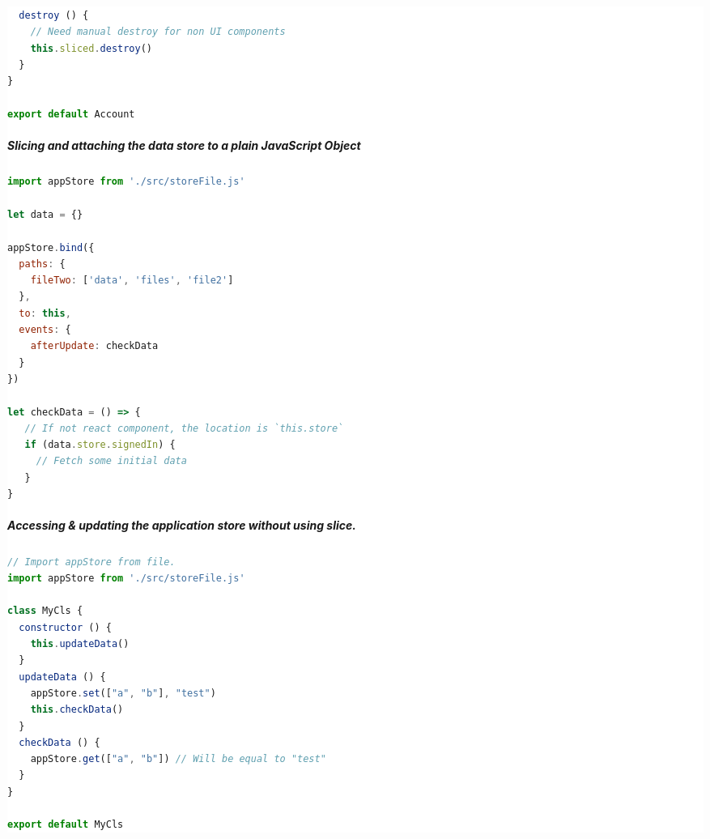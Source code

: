 ```javascript
  destroy () {
    // Need manual destroy for non UI components
    this.sliced.destroy()
  }
}

export default Account
```

##### Slicing and attaching the data store to a plain JavaScript Object

```javascript
import appStore from './src/storeFile.js'

let data = {}

appStore.bind({
  paths: {
    fileTwo: ['data', 'files', 'file2']
  },
  to: this,
  events: {
    afterUpdate: checkData
  }
})

let checkData = () => {
   // If not react component, the location is `this.store`
   if (data.store.signedIn) {
     // Fetch some initial data
   }
}

```

##### Accessing & updating the application store without using slice.

```javascript
// Import appStore from file.
import appStore from './src/storeFile.js'

class MyCls {
  constructor () {
    this.updateData()
  }
  updateData () {
    appStore.set(["a", "b"], "test")
    this.checkData()
  }
  checkData () {
    appStore.get(["a", "b"]) // Will be equal to "test"
  }
}

export default MyCls
```
